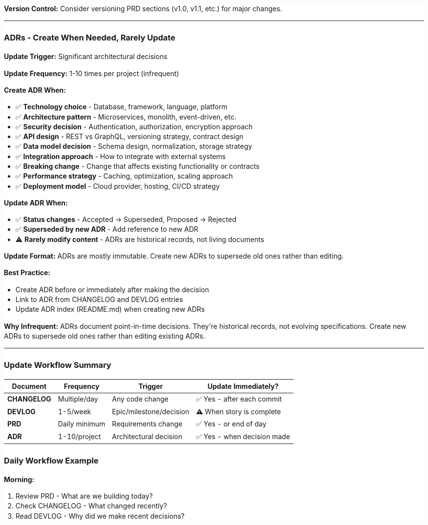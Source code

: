 **Version Control:** Consider versioning PRD sections (v1.0, v1.1, etc.) for major changes.

---

### ADRs - Create When Needed, Rarely Update

**Update Trigger:** Significant architectural decisions

**Update Frequency:** 1-10 times per project (infrequent)

**Create ADR When:**
- ✅ **Technology choice** - Database, framework, language, platform
- ✅ **Architecture pattern** - Microservices, monolith, event-driven, etc.
- ✅ **Security decision** - Authentication, authorization, encryption approach
- ✅ **API design** - REST vs GraphQL, versioning strategy, contract design
- ✅ **Data model decision** - Schema design, normalization, storage strategy
- ✅ **Integration approach** - How to integrate with external systems
- ✅ **Breaking change** - Change that affects existing functionality or contracts
- ✅ **Performance strategy** - Caching, optimization, scaling approach
- ✅ **Deployment model** - Cloud provider, hosting, CI/CD strategy

**Update ADR When:**
- ✅ **Status changes** - Accepted → Superseded, Proposed → Rejected
- ✅ **Superseded by new ADR** - Add reference to new ADR
- ⚠️ **Rarely modify content** - ADRs are historical records, not living documents

**Update Format:** ADRs are mostly immutable. Create new ADRs to supersede old ones rather than editing.

**Best Practice:**
- Create ADR before or immediately after making the decision
- Link to ADR from CHANGELOG and DEVLOG entries
- Update ADR index (README.md) when creating new ADRs

**Why Infrequent:** ADRs document point-in-time decisions. They're historical records, not evolving specifications. Create new ADRs to supersede old ones rather than editing existing ADRs.

---

### Update Workflow Summary

| Document | Frequency | Trigger | Update Immediately? |
|----------|-----------|---------|---------------------|
| **CHANGELOG** | Multiple/day | Any code change | ✅ Yes - after each commit |
| **DEVLOG** | 1-5/week | Epic/milestone/decision | ⚠️ When story is complete |
| **PRD** | Daily minimum | Requirements change | ✅ Yes - or end of day |
| **ADR** | 1-10/project | Architectural decision | ✅ Yes - when decision made |

### Daily Workflow Example

**Morning:**
1. Review PRD - What are we building today?
2. Check CHANGELOG - What changed recently?
3. Read DEVLOG - Why did we make recent decisions?
